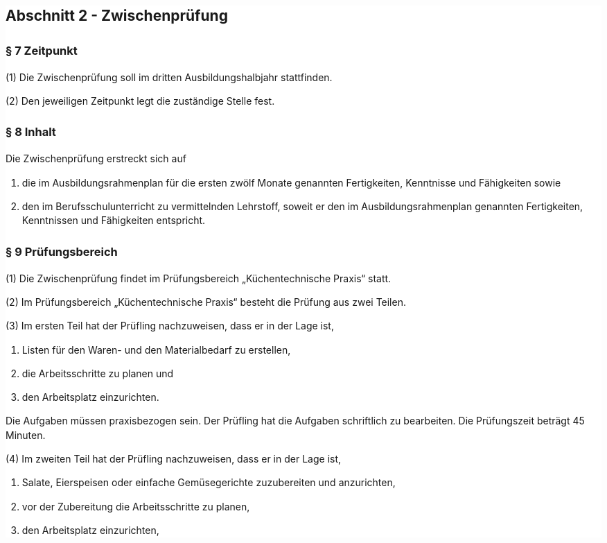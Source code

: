 ## Abschnitt 2 - Zwischenprüfung


### § 7 Zeitpunkt

(1) Die Zwischenprüfung soll im dritten Ausbildungshalbjahr
stattfinden.

(2) Den jeweiligen Zeitpunkt legt die zuständige Stelle fest.


### § 8 Inhalt

Die Zwischenprüfung erstreckt sich auf

1.  die im Ausbildungsrahmenplan für die ersten zwölf Monate genannten
    Fertigkeiten, Kenntnisse und Fähigkeiten sowie


2.  den im Berufsschulunterricht zu vermittelnden Lehrstoff, soweit er den
    im Ausbildungsrahmenplan genannten Fertigkeiten, Kenntnissen und
    Fähigkeiten entspricht.





### § 9 Prüfungsbereich

(1) Die Zwischenprüfung findet im Prüfungsbereich „Küchentechnische
Praxis“ statt.

(2) Im Prüfungsbereich „Küchentechnische Praxis“ besteht die Prüfung
aus zwei Teilen.

(3) Im ersten Teil hat der Prüfling nachzuweisen, dass er in der Lage
ist,

1.  Listen für den Waren- und den Materialbedarf zu erstellen,


2.  die Arbeitsschritte zu planen und


3.  den Arbeitsplatz einzurichten.



Die Aufgaben müssen praxisbezogen sein. Der Prüfling hat die Aufgaben
schriftlich zu bearbeiten. Die Prüfungszeit beträgt 45 Minuten.

(4) Im zweiten Teil hat der Prüfling nachzuweisen, dass er in der Lage
ist,

1.  Salate, Eierspeisen oder einfache Gemüsegerichte zuzubereiten und
    anzurichten,


2.  vor der Zubereitung die Arbeitsschritte zu planen,


3.  den Arbeitsplatz einzurichten,
